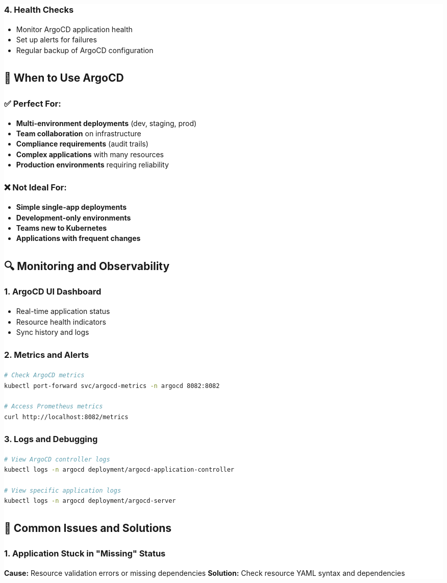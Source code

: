 ### 4. **Health Checks**
- Monitor ArgoCD application health
- Set up alerts for failures
- Regular backup of ArgoCD configuration

## 🎯 When to Use ArgoCD

### ✅ **Perfect For:**
- **Multi-environment deployments** (dev, staging, prod)
- **Team collaboration** on infrastructure
- **Compliance requirements** (audit trails)
- **Complex applications** with many resources
- **Production environments** requiring reliability

### ❌ **Not Ideal For:**
- **Simple single-app deployments**
- **Development-only environments**
- **Teams new to Kubernetes**
- **Applications with frequent changes**

## 🔍 Monitoring and Observability

### 1. **ArgoCD UI Dashboard**
- Real-time application status
- Resource health indicators
- Sync history and logs

### 2. **Metrics and Alerts**
```bash
# Check ArgoCD metrics
kubectl port-forward svc/argocd-metrics -n argocd 8082:8082

# Access Prometheus metrics
curl http://localhost:8082/metrics
```

### 3. **Logs and Debugging**
```bash
# View ArgoCD controller logs
kubectl logs -n argocd deployment/argocd-application-controller

# View specific application logs
kubectl logs -n argocd deployment/argocd-server
```

## 🚨 Common Issues and Solutions

### 1. **Application Stuck in "Missing" Status**
**Cause:** Resource validation errors or missing dependencies
**Solution:** Check resource YAML syntax and dependencies
